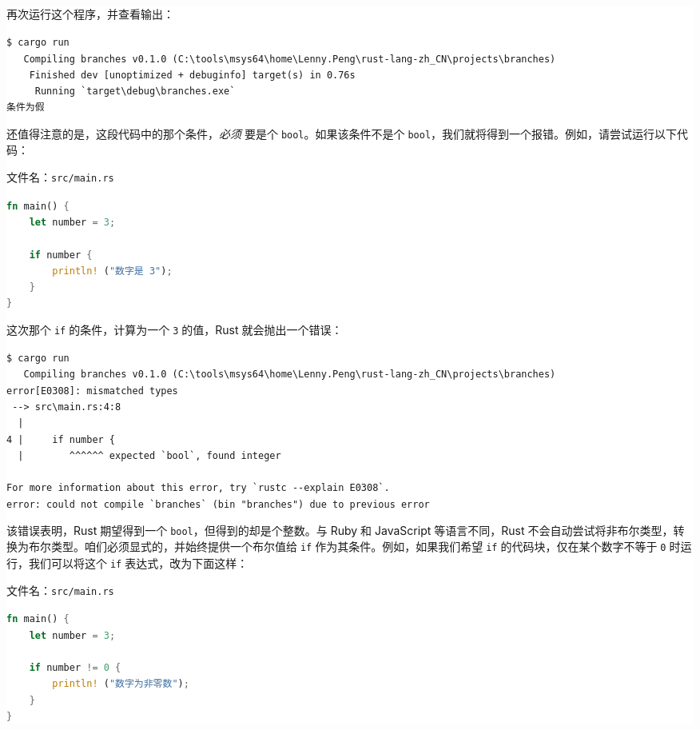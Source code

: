 
再次运行这个程序，并查看输出：


```console
$ cargo run
   Compiling branches v0.1.0 (C:\tools\msys64\home\Lenny.Peng\rust-lang-zh_CN\projects\branches)
    Finished dev [unoptimized + debuginfo] target(s) in 0.76s
     Running `target\debug\branches.exe`
条件为假
```


还值得注意的是，这段代码中的那个条件，*必须* 要是个 `bool`。如果该条件不是个 `bool`，我们就将得到一个报错。例如，请尝试运行以下代码：


文件名：`src/main.rs`

```rust
fn main() {
    let number = 3;

    if number {
        println! ("数字是 3");
    }
}
```


这次那个 `if` 的条件，计算为一个 `3` 的值，Rust 就会抛出一个错误：


```console
$ cargo run
   Compiling branches v0.1.0 (C:\tools\msys64\home\Lenny.Peng\rust-lang-zh_CN\projects\branches)
error[E0308]: mismatched types
 --> src\main.rs:4:8
  |
4 |     if number {
  |        ^^^^^^ expected `bool`, found integer

For more information about this error, try `rustc --explain E0308`.
error: could not compile `branches` (bin "branches") due to previous error
```


该错误表明，Rust 期望得到一个 `bool`，但得到的却是个整数。与 Ruby 和 JavaScript 等语言不同，Rust 不会自动尝试将非布尔类型，转换为布尔类型。咱们必须显式的，并始终提供一个布尔值给 `if` 作为其条件。例如，如果我们希望 `if` 的代码块，仅在某个数字不等于 `0` 时运行，我们可以将这个 `if` 表达式，改为下面这样：


文件名：`src/main.rs`

```rust
fn main() {
    let number = 3;

    if number != 0 {
        println! ("数字为非零数");
    }
}
```
